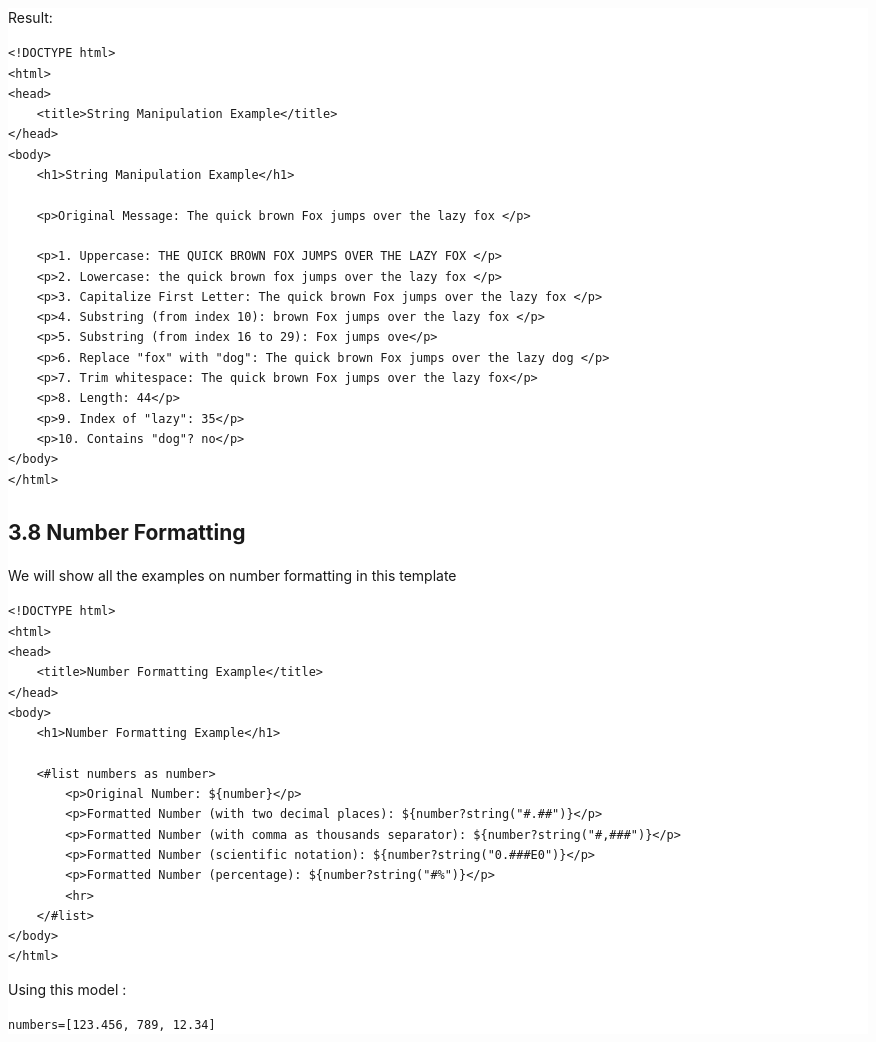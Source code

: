 Result:
```
<!DOCTYPE html>
<html>
<head>
    <title>String Manipulation Example</title>
</head>
<body>
    <h1>String Manipulation Example</h1>
    
    <p>Original Message: The quick brown Fox jumps over the lazy fox </p>
    
    <p>1. Uppercase: THE QUICK BROWN FOX JUMPS OVER THE LAZY FOX </p>
    <p>2. Lowercase: the quick brown fox jumps over the lazy fox </p>
    <p>3. Capitalize First Letter: The quick brown Fox jumps over the lazy fox </p>
    <p>4. Substring (from index 10): brown Fox jumps over the lazy fox </p>
    <p>5. Substring (from index 16 to 29): Fox jumps ove</p>
    <p>6. Replace "fox" with "dog": The quick brown Fox jumps over the lazy dog </p>
    <p>7. Trim whitespace: The quick brown Fox jumps over the lazy fox</p>
    <p>8. Length: 44</p>
    <p>9. Index of "lazy": 35</p>
    <p>10. Contains "dog"? no</p>
</body>
</html>
```

## 3.8 Number Formatting
We will show all the examples on number formatting in this template
```
<!DOCTYPE html>
<html>
<head>
    <title>Number Formatting Example</title>
</head>
<body>
    <h1>Number Formatting Example</h1>
    
    <#list numbers as number>
        <p>Original Number: ${number}</p>
        <p>Formatted Number (with two decimal places): ${number?string("#.##")}</p>
        <p>Formatted Number (with comma as thousands separator): ${number?string("#,###")}</p>
        <p>Formatted Number (scientific notation): ${number?string("0.###E0")}</p>
        <p>Formatted Number (percentage): ${number?string("#%")}</p>
        <hr>
    </#list>
</body>
</html>

```

Using this model :
```
numbers=[123.456, 789, 12.34]
```
 